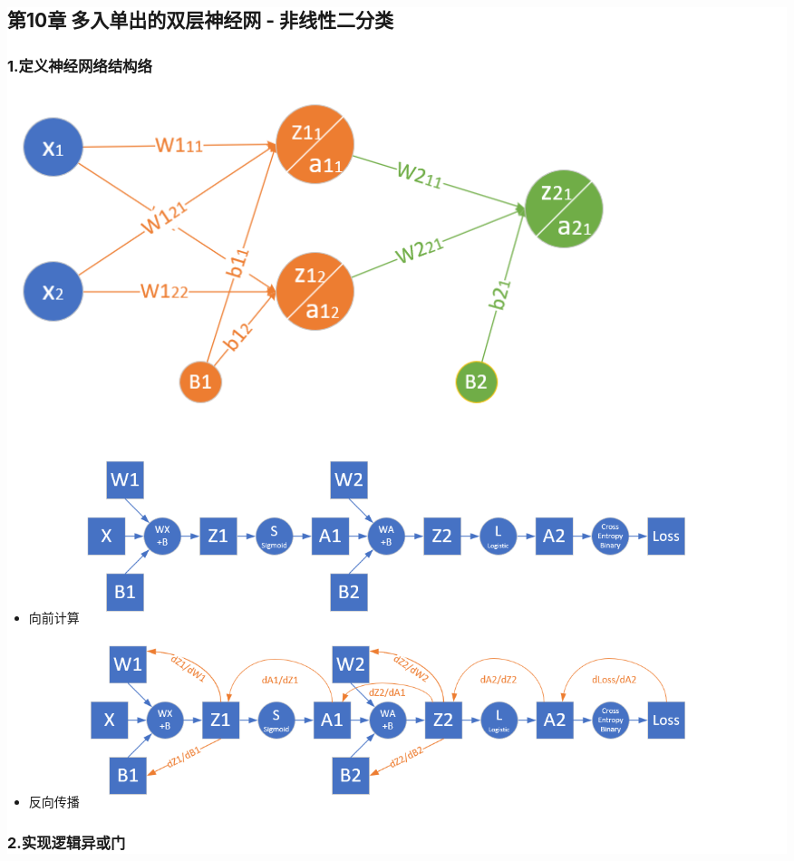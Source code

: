 ## 第10章 多入单出的双层神经网 - 非线性二分类

### 1.定义神经网络结构络
![](2020-11-15-23-10-27.png)
- 向前计算
  ![](2020-11-15-23-12-15.png)
- 反向传播
  ![](2020-11-15-23-13-32.png)

### 2.实现逻辑异或门